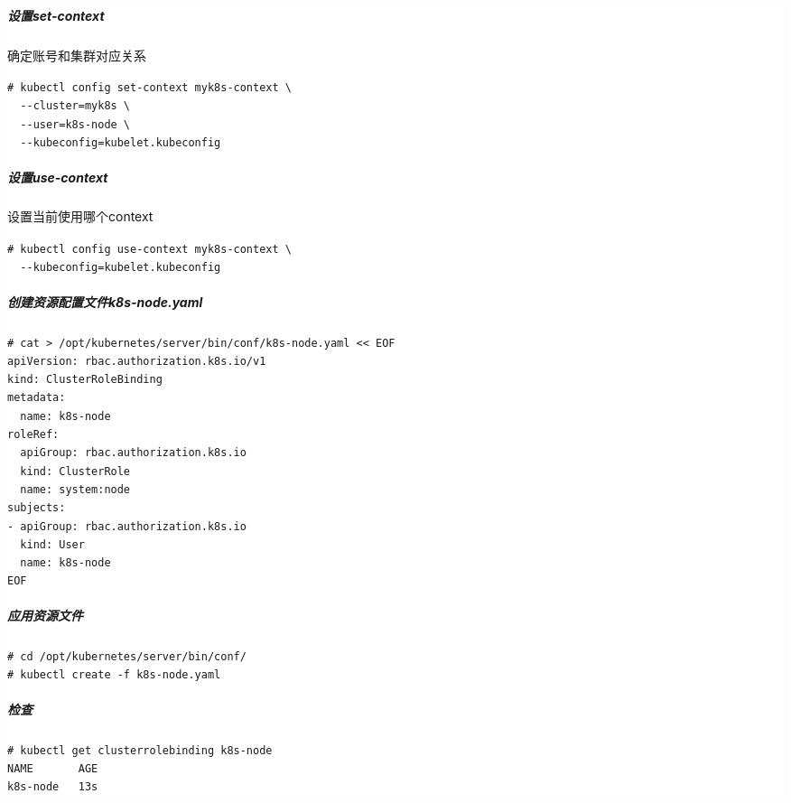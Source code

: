 

##### 设置set-context

确定账号和集群对应关系

```
# kubectl config set-context myk8s-context \
  --cluster=myk8s \
  --user=k8s-node \
  --kubeconfig=kubelet.kubeconfig
```



##### 设置use-context

设置当前使用哪个context

```
# kubectl config use-context myk8s-context \
  --kubeconfig=kubelet.kubeconfig
```



##### 创建资源配置文件k8s-node.yaml

```
# cat > /opt/kubernetes/server/bin/conf/k8s-node.yaml << EOF
apiVersion: rbac.authorization.k8s.io/v1
kind: ClusterRoleBinding
metadata:
  name: k8s-node
roleRef:
  apiGroup: rbac.authorization.k8s.io
  kind: ClusterRole
  name: system:node
subjects:
- apiGroup: rbac.authorization.k8s.io
  kind: User
  name: k8s-node
EOF
```



##### 应用资源文件

```
# cd /opt/kubernetes/server/bin/conf/
# kubectl create -f k8s-node.yaml
```



##### 检查

```
# kubectl get clusterrolebinding k8s-node
NAME       AGE
k8s-node   13s
```
